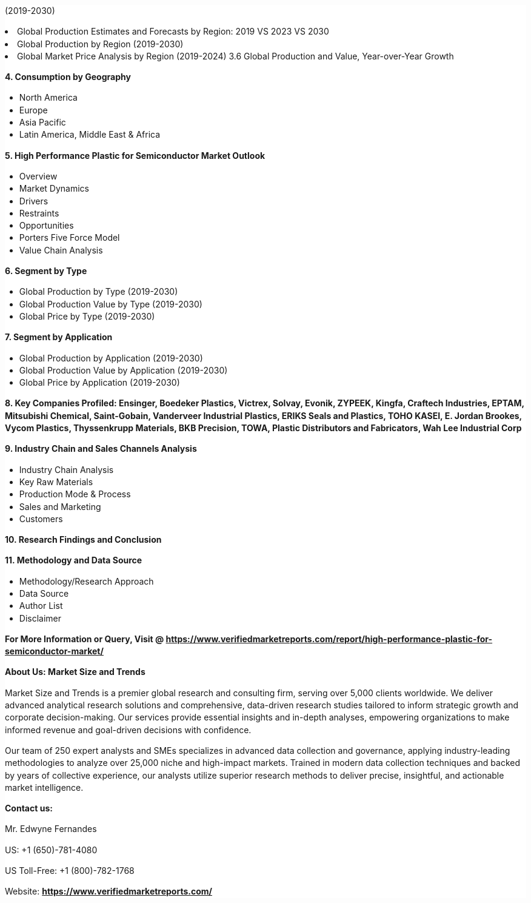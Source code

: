 (2019-2030)</li><li>Global Production Estimates and Forecasts by Region: 2019 VS 2023 VS 2030</li><li>Global Production by Region (2019-2030)</li><li>Global Market Price Analysis by Region (2019-2024) 3.6 Global Production and Value, Year-over-Year Growth</li></ul><p><strong>4. Consumption by Geography</strong></p><ul> <li>North America</li> <li>Europe</li> <li>Asia Pacific</li> <li>Latin America, Middle East &amp; Africa</li></ul><p><strong>5. High Performance Plastic for Semiconductor Market Outlook</strong></p><ul><li>Overview</li><li>Market Dynamics</li><li>Drivers</li><li>Restraints</li><li>Opportunities</li><li>Porters Five Force Model</li><li>Value Chain Analysis&nbsp;</li></ul><p><strong>6. Segment by Type</strong></p><ul><li>Global Production by Type (2019-2030)</li><li>Global Production Value by Type (2019-2030)</li><li>Global Price by Type (2019-2030)</li></ul><p><strong>7. Segment by Application</strong></p><ul><li>Global Production by Application (2019-2030)</li><li>Global Production Value by Application (2019-2030)</li><li>Global Price by Application (2019-2030)</li></ul><p><strong>8. Key Companies Profiled: Ensinger, Boedeker Plastics, Victrex, Solvay, Evonik, ZYPEEK, Kingfa, Craftech Industries, EPTAM, Mitsubishi Chemical, Saint-Gobain, Vanderveer Industrial Plastics, ERIKS Seals and Plastics, TOHO KASEI, E. Jordan Brookes, Vycom Plastics, Thyssenkrupp Materials, BKB Precision, TOWA, Plastic Distributors and Fabricators, Wah Lee Industrial Corp</strong></p><p><strong>9. Industry Chain and Sales Channels Analysis</strong></p><ul><li>Industry Chain Analysis</li><li>Key Raw Materials</li><li>Production Mode &amp; Process</li><li>Sales and Marketing</li><li>Customers</li></ul><p><strong>10. Research Findings and Conclusion</strong></p><p><strong>11. Methodology and Data Source</strong></p><ul><li>Methodology/Research Approach</li><li>Data Source</li><li>Author List</li><li>Disclaimer</li></ul></p><p><strong>For More Information or Query, Visit @ <a href="https://www.verifiedmarketreports.com/report/high-performance-plastic-for-semiconductor-market/">https://www.verifiedmarketreports.com/report/high-performance-plastic-for-semiconductor-market/</a></strong></p><p><strong>About Us: Market Size and Trends</strong></p><p>Market Size and Trends is a premier global research and consulting firm, serving over 5,000 clients worldwide. We deliver advanced analytical research solutions and comprehensive, data-driven research studies tailored to inform strategic growth and corporate decision-making. Our services provide essential insights and in-depth analyses, empowering organizations to make informed revenue and goal-driven decisions with confidence.</p><p>Our team of 250 expert analysts and SMEs specializes in advanced data collection and governance, applying industry-leading methodologies to analyze over 25,000 niche and high-impact markets. Trained in modern data collection techniques and backed by years of collective experience, our analysts utilize superior research methods to deliver precise, insightful, and actionable market intelligence.</p><p><strong>Contact us:</strong></p><p>Mr. Edwyne Fernandes</p><p>US: +1 (650)-781-4080</p><p>US Toll-Free: +1 (800)-782-1768</p><p>Website: <strong><a href="https://www.verifiedmarketreports.com/">https://www.verifiedmarketreports.com/</a></strong></p>
